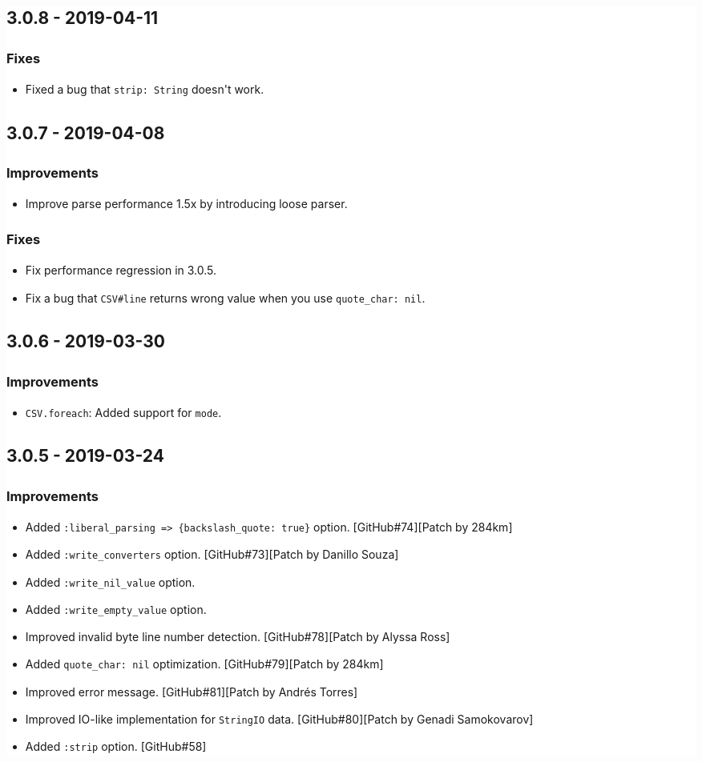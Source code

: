 ## 3.0.8 - 2019-04-11

### Fixes

- Fixed a bug that `strip: String` doesn't work.

## 3.0.7 - 2019-04-08

### Improvements

- Improve parse performance 1.5x by introducing loose parser.

### Fixes

- Fix performance regression in 3.0.5.

- Fix a bug that `CSV#line` returns wrong value when you
  use `quote_char: nil`.

## 3.0.6 - 2019-03-30

### Improvements

- `CSV.foreach`: Added support for `mode`.

## 3.0.5 - 2019-03-24

### Improvements

- Added `:liberal_parsing => {backslash_quote: true}` option.
  [GitHub#74][Patch by 284km]

- Added `:write_converters` option.
  [GitHub#73][Patch by Danillo Souza]

- Added `:write_nil_value` option.

- Added `:write_empty_value` option.

- Improved invalid byte line number detection.
  [GitHub#78][Patch by Alyssa Ross]

- Added `quote_char: nil` optimization.
  [GitHub#79][Patch by 284km]

- Improved error message.
  [GitHub#81][Patch by Andrés Torres]

- Improved IO-like implementation for `StringIO` data.
  [GitHub#80][Patch by Genadi Samokovarov]

- Added `:strip` option.
  [GitHub#58]
